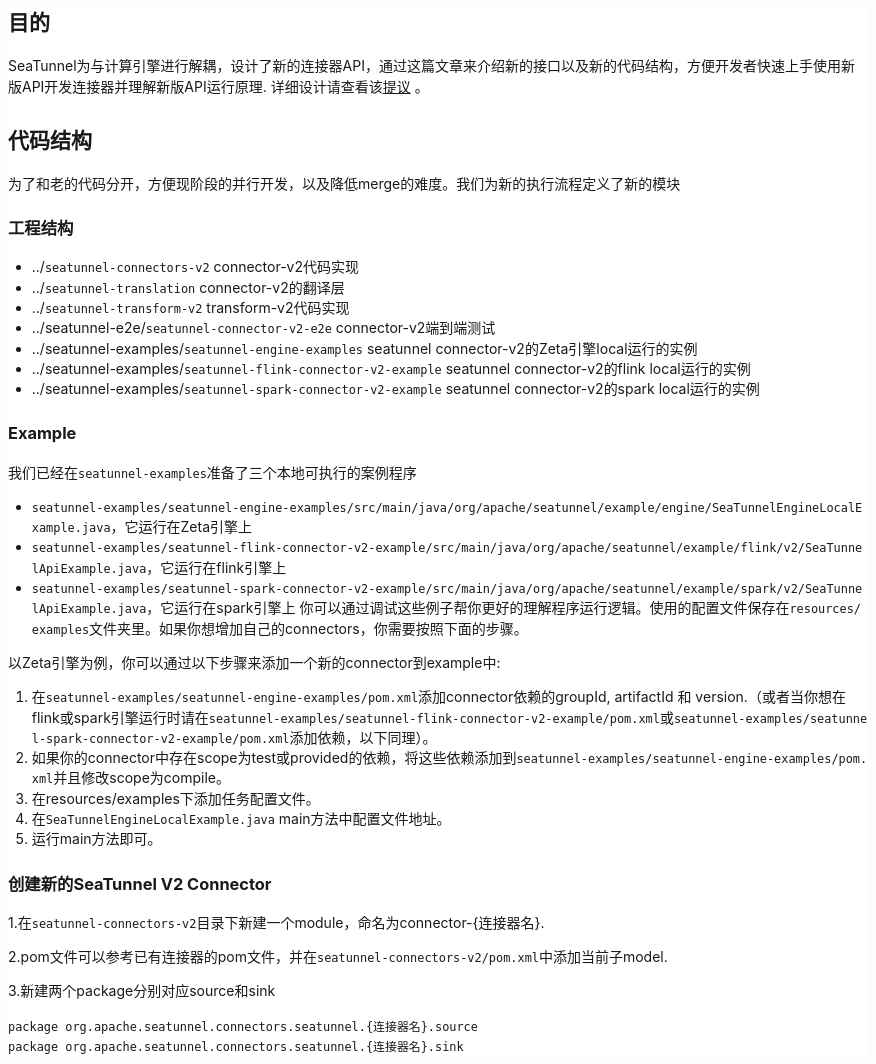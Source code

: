 ## 目的

SeaTunnel为与计算引擎进行解耦，设计了新的连接器API，通过这篇文章来介绍新的接口以及新的代码结构，方便开发者快速上手使用新版API开发连接器并理解新版API运行原理.
详细设计请查看该[提议](https://github.com/apache/seatunnel/issues/1608) 。

## 代码结构

为了和老的代码分开，方便现阶段的并行开发，以及降低merge的难度。我们为新的执行流程定义了新的模块

### **工程结构**

- ../`seatunnel-connectors-v2`                                         connector-v2代码实现
- ../`seatunnel-translation`                                           connector-v2的翻译层
- ../`seatunnel-transform-v2`                                          transform-v2代码实现
- ../seatunnel-e2e/`seatunnel-connector-v2-e2e`                        connector-v2端到端测试
- ../seatunnel-examples/`seatunnel-engine-examples`                    seatunnel connector-v2的Zeta引擎local运行的实例
- ../seatunnel-examples/`seatunnel-flink-connector-v2-example`         seatunnel connector-v2的flink local运行的实例
- ../seatunnel-examples/`seatunnel-spark-connector-v2-example`         seatunnel connector-v2的spark local运行的实例

### Example

我们已经在`seatunnel-examples`准备了三个本地可执行的案例程序
- `seatunnel-examples/seatunnel-engine-examples/src/main/java/org/apache/seatunnel/example/engine/SeaTunnelEngineLocalExample.java`，它运行在Zeta引擎上
- `seatunnel-examples/seatunnel-flink-connector-v2-example/src/main/java/org/apache/seatunnel/example/flink/v2/SeaTunnelApiExample.java`，它运行在flink引擎上
- `seatunnel-examples/seatunnel-spark-connector-v2-example/src/main/java/org/apache/seatunnel/example/spark/v2/SeaTunnelApiExample.java`，它运行在spark引擎上
你可以通过调试这些例子帮你更好的理解程序运行逻辑。使用的配置文件保存在`resources/examples`文件夹里。如果你想增加自己的connectors，你需要按照下面的步骤。

以Zeta引擎为例，你可以通过以下步骤来添加一个新的connector到example中:
1. 在`seatunnel-examples/seatunnel-engine-examples/pom.xml`添加connector依赖的groupId, artifactId 和
   version.（或者当你想在flink或spark引擎运行时请在`seatunnel-examples/seatunnel-flink-connector-v2-example/pom.xml`或`seatunnel-examples/seatunnel-spark-connector-v2-example/pom.xml`添加依赖，以下同理）。
2. 如果你的connector中存在scope为test或provided的依赖，将这些依赖添加到`seatunnel-examples/seatunnel-engine-examples/pom.xml`并且修改scope为compile。
3. 在resources/examples下添加任务配置文件。
4. 在`SeaTunnelEngineLocalExample.java` main方法中配置文件地址。
5. 运行main方法即可。

### 创建新的SeaTunnel V2 Connector

1.在`seatunnel-connectors-v2`目录下新建一个module，命名为connector-{连接器名}.

2.pom文件可以参考已有连接器的pom文件，并在`seatunnel-connectors-v2/pom.xml`中添加当前子model.

3.新建两个package分别对应source和sink

    package org.apache.seatunnel.connectors.seatunnel.{连接器名}.source
    package org.apache.seatunnel.connectors.seatunnel.{连接器名}.sink
